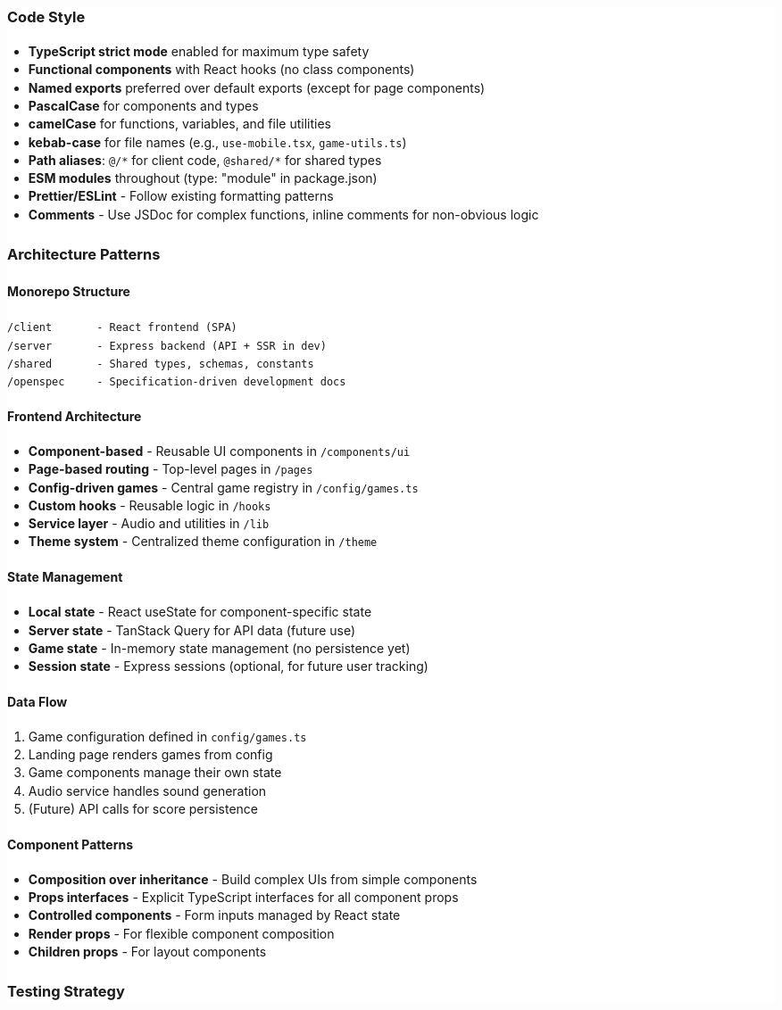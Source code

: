 ### Code Style
- **TypeScript strict mode** enabled for maximum type safety
- **Functional components** with React hooks (no class components)
- **Named exports** preferred over default exports (except for page components)
- **PascalCase** for components and types
- **camelCase** for functions, variables, and file utilities
- **kebab-case** for file names (e.g., `use-mobile.tsx`, `game-utils.ts`)
- **Path aliases**: `@/*` for client code, `@shared/*` for shared types
- **ESM modules** throughout (type: "module" in package.json)
- **Prettier/ESLint** - Follow existing formatting patterns
- **Comments** - Use JSDoc for complex functions, inline comments for non-obvious logic

### Architecture Patterns

#### Monorepo Structure
```
/client       - React frontend (SPA)
/server       - Express backend (API + SSR in dev)
/shared       - Shared types, schemas, constants
/openspec     - Specification-driven development docs
```

#### Frontend Architecture
- **Component-based** - Reusable UI components in `/components/ui`
- **Page-based routing** - Top-level pages in `/pages`
- **Config-driven games** - Central game registry in `/config/games.ts`
- **Custom hooks** - Reusable logic in `/hooks`
- **Service layer** - Audio and utilities in `/lib`
- **Theme system** - Centralized theme configuration in `/theme`

#### State Management
- **Local state** - React useState for component-specific state
- **Server state** - TanStack Query for API data (future use)
- **Game state** - In-memory state management (no persistence yet)
- **Session state** - Express sessions (optional, for future user tracking)

#### Data Flow
1. Game configuration defined in `config/games.ts`
2. Landing page renders games from config
3. Game components manage their own state
4. Audio service handles sound generation
5. (Future) API calls for score persistence

#### Component Patterns
- **Composition over inheritance** - Build complex UIs from simple components
- **Props interfaces** - Explicit TypeScript interfaces for all component props
- **Controlled components** - Form inputs managed by React state
- **Render props** - For flexible component composition
- **Children props** - For layout components

### Testing Strategy
